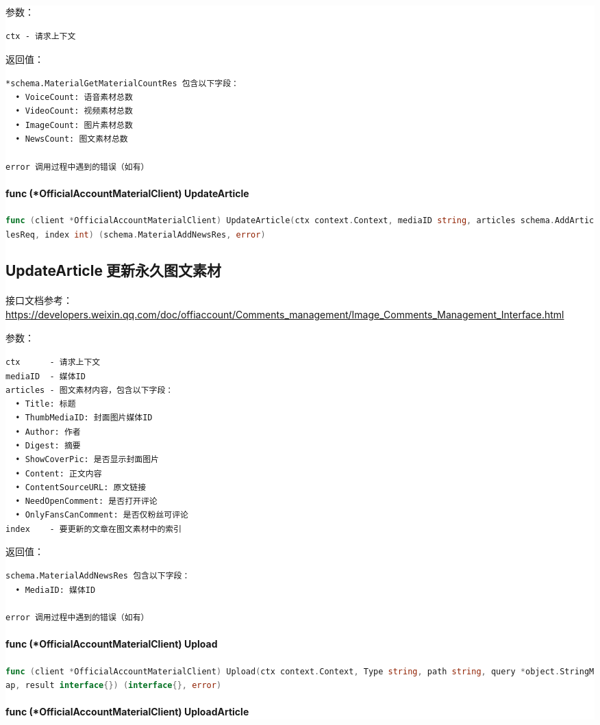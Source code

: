 参数：

    ctx - 请求上下文

返回值：

    *schema.MaterialGetMaterialCountRes 包含以下字段：
      • VoiceCount: 语音素材总数
      • VideoCount: 视频素材总数
      • ImageCount: 图片素材总数
      • NewsCount: 图文素材总数

    error 调用过程中遇到的错误（如有）

#### func (*OfficialAccountMaterialClient) UpdateArticle

```go
func (client *OfficialAccountMaterialClient) UpdateArticle(ctx context.Context, mediaID string, articles schema.AddArticlesReq, index int) (schema.MaterialAddNewsRes, error)
```
## UpdateArticle 更新永久图文素材

接口文档参考：
https://developers.weixin.qq.com/doc/offiaccount/Comments_management/Image_Comments_Management_Interface.html

参数：

    ctx      - 请求上下文
    mediaID  - 媒体ID
    articles - 图文素材内容，包含以下字段：
      • Title: 标题
      • ThumbMediaID: 封面图片媒体ID
      • Author: 作者
      • Digest: 摘要
      • ShowCoverPic: 是否显示封面图片
      • Content: 正文内容
      • ContentSourceURL: 原文链接
      • NeedOpenComment: 是否打开评论
      • OnlyFansCanComment: 是否仅粉丝可评论
    index    - 要更新的文章在图文素材中的索引

返回值：

    schema.MaterialAddNewsRes 包含以下字段：
      • MediaID: 媒体ID

    error 调用过程中遇到的错误（如有）

#### func (*OfficialAccountMaterialClient) Upload

```go
func (client *OfficialAccountMaterialClient) Upload(ctx context.Context, Type string, path string, query *object.StringMap, result interface{}) (interface{}, error)
```

#### func (*OfficialAccountMaterialClient) UploadArticle
